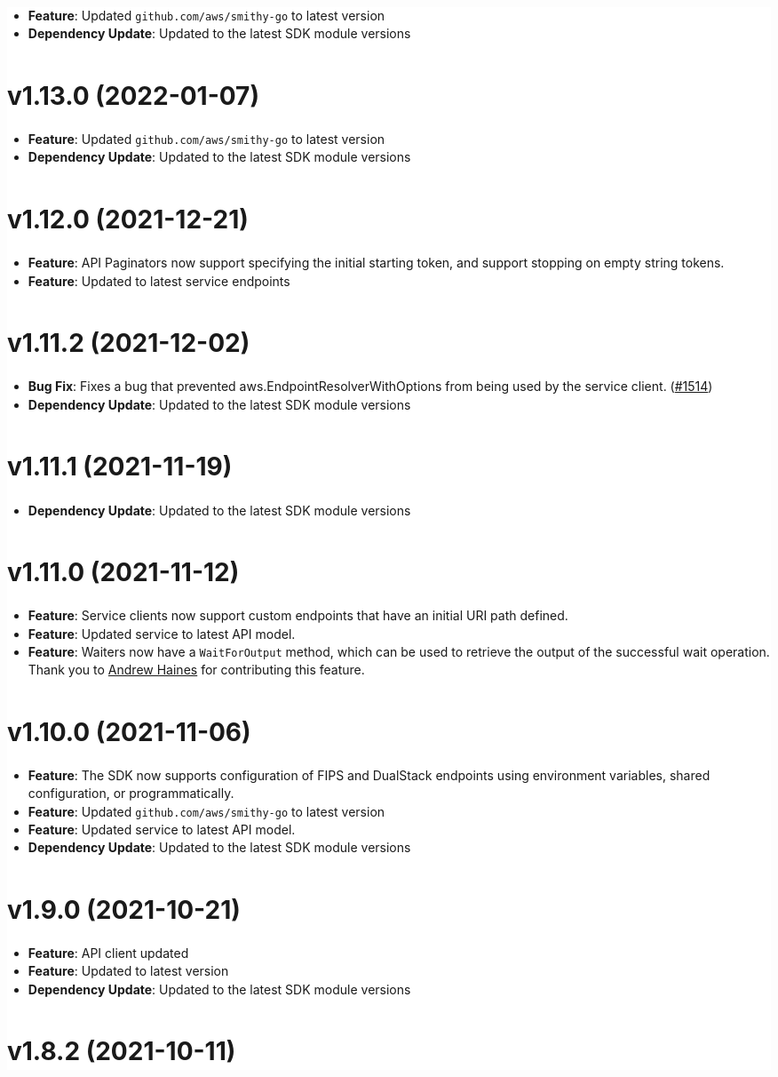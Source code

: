 * **Feature**: Updated `github.com/aws/smithy-go` to latest version
* **Dependency Update**: Updated to the latest SDK module versions

# v1.13.0 (2022-01-07)

* **Feature**: Updated `github.com/aws/smithy-go` to latest version
* **Dependency Update**: Updated to the latest SDK module versions

# v1.12.0 (2021-12-21)

* **Feature**: API Paginators now support specifying the initial starting token, and support stopping on empty string tokens.
* **Feature**: Updated to latest service endpoints

# v1.11.2 (2021-12-02)

* **Bug Fix**: Fixes a bug that prevented aws.EndpointResolverWithOptions from being used by the service client. ([#1514](https://github.com/aws/aws-sdk-go-v2/pull/1514))
* **Dependency Update**: Updated to the latest SDK module versions

# v1.11.1 (2021-11-19)

* **Dependency Update**: Updated to the latest SDK module versions

# v1.11.0 (2021-11-12)

* **Feature**: Service clients now support custom endpoints that have an initial URI path defined.
* **Feature**: Updated service to latest API model.
* **Feature**: Waiters now have a `WaitForOutput` method, which can be used to retrieve the output of the successful wait operation. Thank you to [Andrew Haines](https://github.com/haines) for contributing this feature.

# v1.10.0 (2021-11-06)

* **Feature**: The SDK now supports configuration of FIPS and DualStack endpoints using environment variables, shared configuration, or programmatically.
* **Feature**: Updated `github.com/aws/smithy-go` to latest version
* **Feature**: Updated service to latest API model.
* **Dependency Update**: Updated to the latest SDK module versions

# v1.9.0 (2021-10-21)

* **Feature**: API client updated
* **Feature**: Updated  to latest version
* **Dependency Update**: Updated to the latest SDK module versions

# v1.8.2 (2021-10-11)
